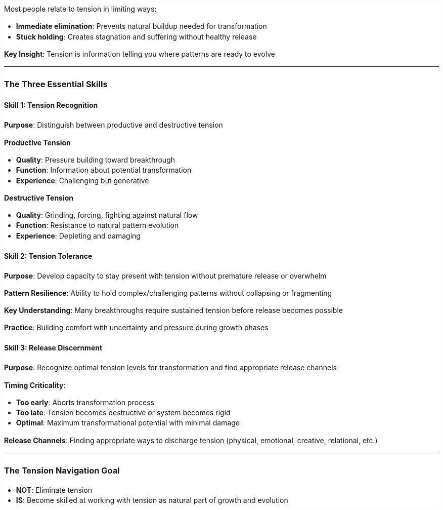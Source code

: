 Most people relate to tension in limiting ways:

- **Immediate elimination**: Prevents natural buildup needed for transformation
- **Stuck holding**: Creates stagnation and suffering without healthy release

**Key Insight**: Tension is information telling you where patterns are ready to evolve

---

### **The Three Essential Skills**

#### **Skill 1: Tension Recognition**

**Purpose**: Distinguish between productive and destructive tension

**Productive Tension**

- **Quality**: Pressure building toward breakthrough
- **Function**: Information about potential transformation
- **Experience**: Challenging but generative

**Destructive Tension**

- **Quality**: Grinding, forcing, fighting against natural flow
- **Function**: Resistance to natural pattern evolution
- **Experience**: Depleting and damaging

#### **Skill 2: Tension Tolerance**

**Purpose**: Develop capacity to stay present with tension without premature release or overwhelm

**Pattern Resilience**: Ability to hold complex/challenging patterns without collapsing or fragmenting

**Key Understanding**: Many breakthroughs require sustained tension before release becomes possible

**Practice**: Building comfort with uncertainty and pressure during growth phases

#### **Skill 3: Release Discernment**

**Purpose**: Recognize optimal tension levels for transformation and find appropriate release channels

**Timing Criticality**:

- **Too early**: Aborts transformation process
- **Too late**: Tension becomes destructive or system becomes rigid
- **Optimal**: Maximum transformational potential with minimal damage

**Release Channels**: Finding appropriate ways to discharge tension (physical, emotional, creative, relational, etc.)

---

### **The Tension Navigation Goal**

- **NOT**: Eliminate tension
- **IS**: Become skilled at working with tension as natural part of growth and evolution
